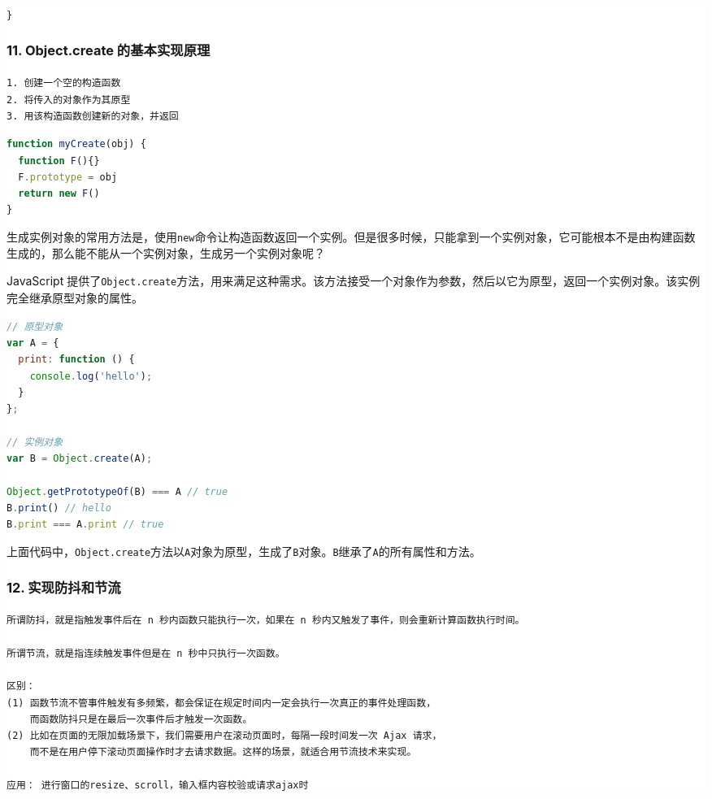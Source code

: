 ```js
}
```

### 11. Object.create 的基本实现原理
```
1. 创建一个空的构造函数
2. 将传入的对象作为其原型
3. 用该构造函数创建新的对象，并返回
```
```js
function myCreate(obj) {
  function F(){}
  F.prototype = obj
  return new F()
}
```

生成实例对象的常用方法是，使用`new`命令让构造函数返回一个实例。但是很多时候，只能拿到一个实例对象，它可能根本不是由构建函数生成的，那么能不能从一个实例对象，生成另一个实例对象呢？

JavaScript 提供了`Object.create`方法，用来满足这种需求。该方法接受一个对象作为参数，然后以它为原型，返回一个实例对象。该实例完全继承原型对象的属性。

```javascript
// 原型对象
var A = {
  print: function () {
    console.log('hello');
  }
};

// 实例对象
var B = Object.create(A);

Object.getPrototypeOf(B) === A // true
B.print() // hello
B.print === A.print // true
```

上面代码中，`Object.create`方法以`A`对象为原型，生成了`B`对象。`B`继承了`A`的所有属性和方法。

### 12. 实现防抖和节流

```
所谓防抖，就是指触发事件后在 n 秒内函数只能执行一次，如果在 n 秒内又触发了事件，则会重新计算函数执行时间。

所谓节流，就是指连续触发事件但是在 n 秒中只执行一次函数。

区别：
(1) 函数节流不管事件触发有多频繁，都会保证在规定时间内一定会执行一次真正的事件处理函数，
    而函数防抖只是在最后一次事件后才触发一次函数。
(2) 比如在页面的无限加载场景下，我们需要用户在滚动页面时，每隔一段时间发一次 Ajax 请求，
    而不是在用户停下滚动页面操作时才去请求数据。这样的场景，就适合用节流技术来实现。

应用： 进行窗口的resize、scroll，输入框内容校验或请求ajax时
```
